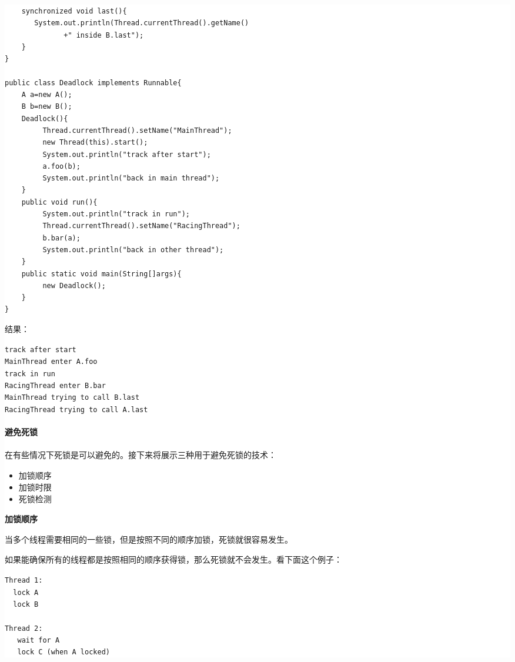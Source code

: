         synchronized void last(){
           System.out.println(Thread.currentThread().getName()
                  +" inside B.last");
        }
    }

    public class Deadlock implements Runnable{
        A a=new A();
        B b=new B();
        Deadlock(){
             Thread.currentThread().setName("MainThread");
             new Thread(this).start();
             System.out.println("track after start");
             a.foo(b);
             System.out.println("back in main thread");
        }
        public void run(){
             System.out.println("track in run");
             Thread.currentThread().setName("RacingThread");
             b.bar(a);
             System.out.println("back in other thread");
        }
        public static void main(String[]args){
             new Deadlock();
        }
    }

结果：

    track after start
    MainThread enter A.foo
    track in run
    RacingThread enter B.bar
    MainThread trying to call B.last
    RacingThread trying to call A.last

#### 避免死锁

在有些情况下死锁是可以避免的。接下来将展示三种用于避免死锁的技术：

* 加锁顺序
* 加锁时限
* 死锁检测

**加锁顺序**

当多个线程需要相同的一些锁，但是按照不同的顺序加锁，死锁就很容易发生。

如果能确保所有的线程都是按照相同的顺序获得锁，那么死锁就不会发生。看下面这个例子：

    Thread 1:
      lock A
      lock B

    Thread 2:
       wait for A
       lock C (when A locked)
